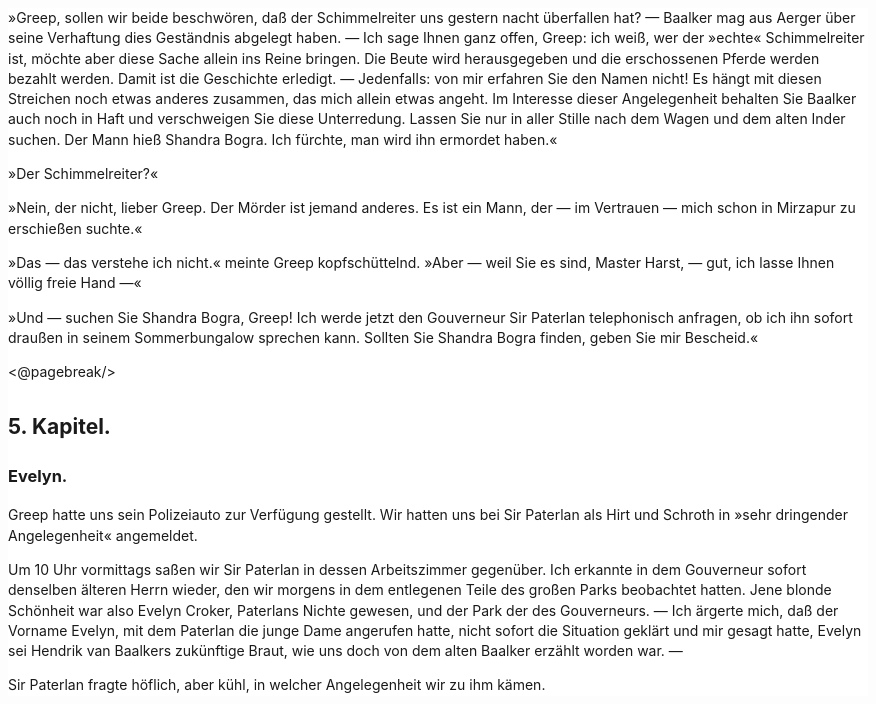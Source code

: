»Greep, sollen wir beide beschwören, daß der Schimmelreiter
uns gestern nacht überfallen hat? — Baalker mag
aus Aerger über seine Verhaftung dies Geständnis abgelegt
haben. — Ich sage Ihnen ganz offen, Greep: ich weiß,
wer der »echte« Schimmelreiter ist, möchte aber diese Sache
allein ins Reine bringen. Die Beute wird herausgegeben
und die erschossenen Pferde werden bezahlt werden.
Damit ist die Geschichte erledigt. — Jedenfalls: von mir
erfahren Sie den Namen nicht! Es hängt mit diesen
Streichen noch etwas anderes zusammen, das mich allein
etwas angeht. Im Interesse dieser Angelegenheit behalten
Sie Baalker auch noch in Haft und verschweigen Sie diese
Unterredung. Lassen Sie nur in aller Stille nach dem Wagen
und dem alten Inder suchen. Der Mann hieß Shandra
Bogra. Ich fürchte, man wird ihn ermordet haben.«

»Der Schimmelreiter?«

»Nein, der nicht, lieber Greep. Der Mörder ist jemand
anderes. Es ist ein Mann, der — im Vertrauen — mich
schon in Mirzapur zu erschießen suchte.«

»Das — das verstehe ich nicht.« meinte Greep kopfschüttelnd.
»Aber — weil Sie es sind, Master Harst, —
gut, ich lasse Ihnen völlig freie Hand —«

»Und — suchen Sie Shandra Bogra, Greep! Ich werde
jetzt den Gouverneur Sir Paterlan telephonisch anfragen,
ob ich ihn sofort draußen in seinem Sommerbungalow
sprechen kann. Sollten Sie Shandra Bogra finden, geben
Sie mir Bescheid.«

<@pagebreak/>

<h2>5. Kapitel.</h2>
<h3>Evelyn.</h3>

Greep hatte uns sein Polizeiauto zur Verfügung gestellt.
Wir hatten uns bei Sir Paterlan als Hirt und
Schroth in »sehr dringender Angelegenheit« angemeldet.

Um 10 Uhr vormittags saßen wir Sir Paterlan in
dessen Arbeitszimmer gegenüber. Ich erkannte in dem
Gouverneur sofort denselben älteren Herrn wieder, den wir
morgens in dem entlegenen Teile des großen Parks beobachtet
hatten. Jene blonde Schönheit war also Evelyn
Croker, Paterlans Nichte gewesen, und der Park der des
Gouverneurs. — Ich ärgerte mich, daß der Vorname Evelyn,
mit dem Paterlan die junge Dame angerufen hatte,
nicht sofort die Situation geklärt und mir gesagt hatte,
Evelyn sei Hendrik van Baalkers zukünftige Braut, wie
uns doch von dem alten Baalker erzählt worden war. —

Sir Paterlan fragte höflich, aber kühl, in welcher
Angelegenheit wir zu ihm kämen.

